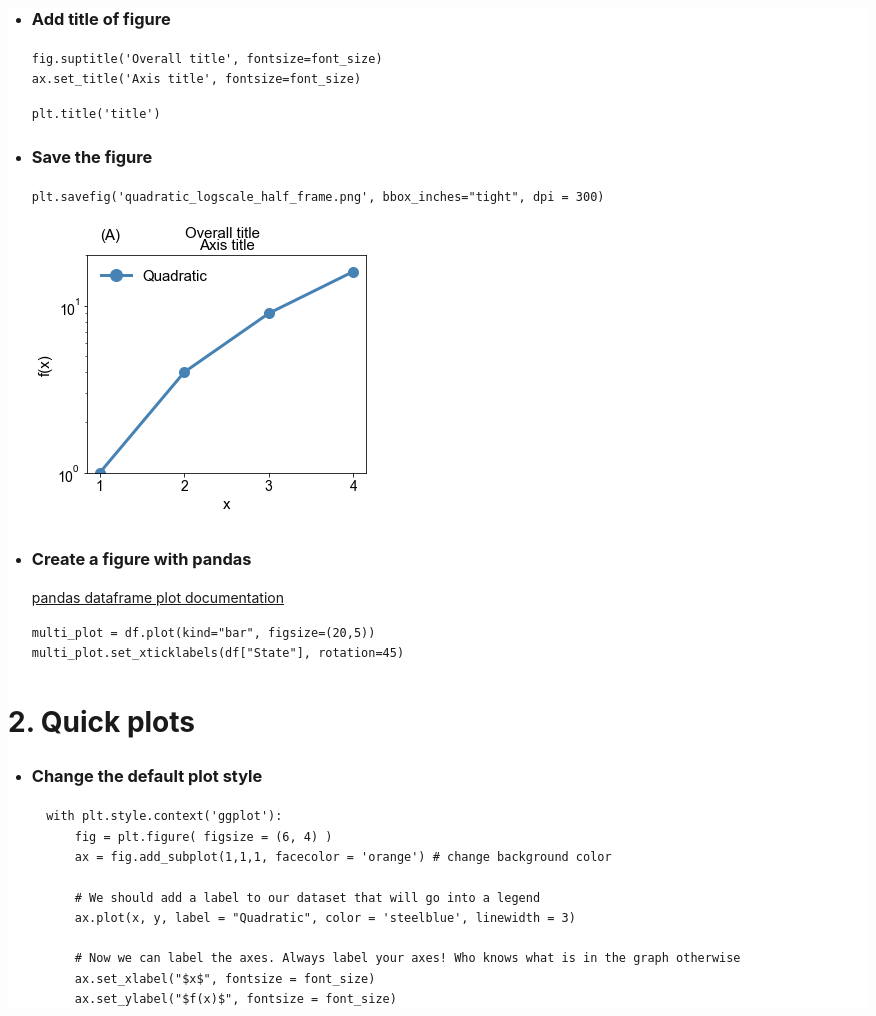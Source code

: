* ### Add title of figure
    ```
    fig.suptitle('Overall title', fontsize=font_size)
    ax.set_title('Axis title', fontsize=font_size)
    ```
    ```
    plt.title('title')
    ```

* ### Save the figure
    ```
    plt.savefig('quadratic_logscale_half_frame.png', bbox_inches="tight", dpi = 300)
    ```
    ![](python/visualization/line.png)

* ### Create a figure with pandas
    [pandas dataframe plot documentation](https://pandas.pydata.org/pandas-docs/stable/generated/pandas.DataFrame.plot.html)
    ```
    multi_plot = df.plot(kind="bar", figsize=(20,5))
    multi_plot.set_xticklabels(df["State"], rotation=45)
    ```

# 2. Quick plots
* ### Change the default plot style
        with plt.style.context('ggplot'):
            fig = plt.figure( figsize = (6, 4) )
            ax = fig.add_subplot(1,1,1, facecolor = 'orange') # change background color
            
            # We should add a label to our dataset that will go into a legend
            ax.plot(x, y, label = "Quadratic", color = 'steelblue', linewidth = 3)
            
            # Now we can label the axes. Always label your axes! Who knows what is in the graph otherwise
            ax.set_xlabel("$x$", fontsize = font_size)
            ax.set_ylabel("$f(x)$", fontsize = font_size)
            